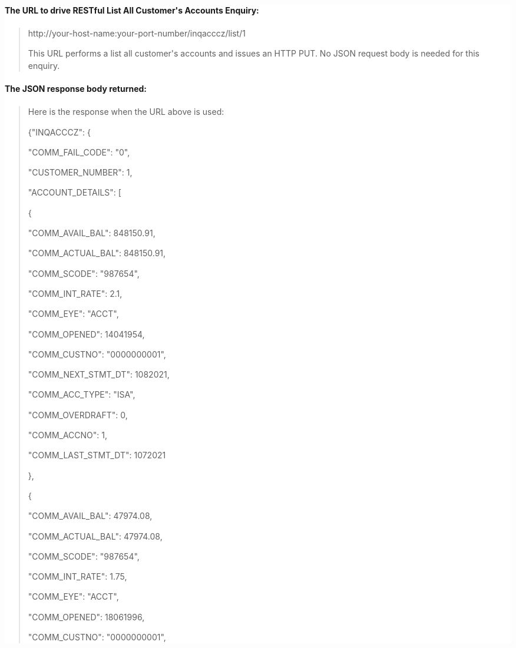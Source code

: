 #### The URL to drive RESTful List All Customer's Accounts Enquiry:

> http://your-host-name:your-port-number/inqacccz/list/1
>
> This URL performs a list all customer's accounts and issues an HTTP
> PUT. No JSON request body is needed for this enquiry.

#### The JSON response body returned:

> Here is the response when the URL above is used:
>
> {\"INQACCCZ\": {
>
> \"COMM_FAIL_CODE\": \"0\",
>
> \"CUSTOMER_NUMBER\": 1,
>
> \"ACCOUNT_DETAILS\": \[
>
> {
>
> \"COMM_AVAIL_BAL\": 848150.91,
>
> \"COMM_ACTUAL_BAL\": 848150.91,
>
> \"COMM_SCODE\": \"987654\",
>
> \"COMM_INT_RATE\": 2.1,
>
> \"COMM_EYE\": \"ACCT\",
>
> \"COMM_OPENED\": 14041954,
>
> \"COMM_CUSTNO\": \"0000000001\",
>
> \"COMM_NEXT_STMT_DT\": 1082021,
>
> \"COMM_ACC_TYPE\": \"ISA\",
>
> \"COMM_OVERDRAFT\": 0,
>
> \"COMM_ACCNO\": 1,
>
> \"COMM_LAST_STMT_DT\": 1072021
>
> },
>
> {
>
> \"COMM_AVAIL_BAL\": 47974.08,
>
> \"COMM_ACTUAL_BAL\": 47974.08,
>
> \"COMM_SCODE\": \"987654\",
>
> \"COMM_INT_RATE\": 1.75,
>
> \"COMM_EYE\": \"ACCT\",
>
> \"COMM_OPENED\": 18061996,
>
> \"COMM_CUSTNO\": \"0000000001\",
>